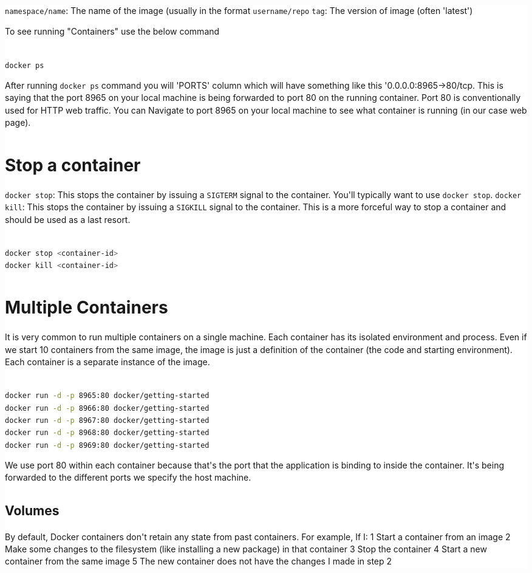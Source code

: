
`namespace/name`: The name of the image (usually in the format `username/repo`
`tag`: The version of image (often 'latest')

To see running "Containers" use the below command
```bash

docker ps

```

After running `docker ps` command you will 'PORTS' column which will
have something like this '0.0.0.0:8965->80/tcp. This is saying that the
port 8965 on your local machine is being forwarded to port 80 on the running
container. Port 80 is conventionally used for HTTP web traffic.
You can Navigate to port 8965 on your local machine to see what container
is running (in our case web page).

# Stop a container
`docker stop`: This stops the container by issuing a `SIGTERM` signal
to the container. You'll typically want to use `docker stop`.
`docker kill`: This stops the container by issuing a `SIGKILL` signal
to the container. This is a more forceful way to stop a container and 
should be used as a last resort.


```bash

docker stop <container-id>
docker kill <container-id>

```
# Multiple Containers
It is very common to run multiple containers on a single machine.
Each container has its isolated environment and process. Even if we
start 10 containers from the same image, the image is just a definition
of the container (the code and starting environment). Each container
is a separate instance of the image.

```bash

docker run -d -p 8965:80 docker/getting-started
docker run -d -p 8966:80 docker/getting-started
docker run -d -p 8967:80 docker/getting-started
docker run -d -p 8968:80 docker/getting-started
docker run -d -p 8969:80 docker/getting-started

```
We use port 80 within each container because that's the port that
the application is binding to inside the container. It's being
forwarded to the different ports we specify the host machine.

## Volumes
By default, Docker containers don't retain any state from past containers.
For example, If I:
1 Start a container from an image
2 Make some changes to the filesystem (like installing a new package) in 
that container
3 Stop the container
4 Start a new container from the same image
5 The new container does not have the changes I made in step 2
